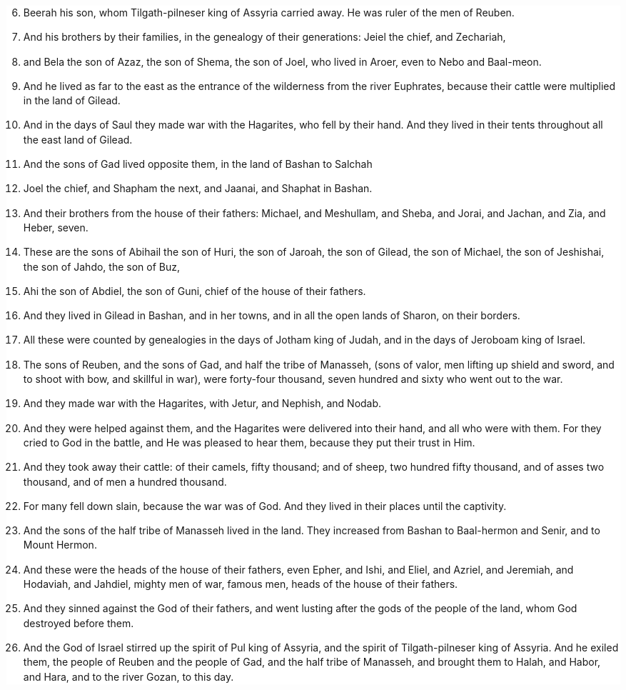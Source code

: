 6. Beerah his son, whom Tilgath-pilneser king of Assyria carried away. He was ruler of the men of Reuben.

7. And his brothers by their families, in the genealogy of their generations: Jeiel the chief, and Zechariah,

8. and Bela the son of Azaz, the son of Shema, the son of Joel, who lived in Aroer, even to Nebo and Baal-meon.

9. And he lived as far to the east as the entrance of the wilderness from the river Euphrates, because their cattle were multiplied in the land of Gilead.

10. And in the days of Saul they made war with the Hagarites, who fell by their hand. And they lived in their tents throughout all the east land of Gilead.

11. And the sons of Gad lived opposite them, in the land of Bashan to Salchah

12. Joel the chief, and Shapham the next, and Jaanai, and Shaphat in Bashan.

13. And their brothers from the house of their fathers: Michael, and Meshullam, and Sheba, and Jorai, and Jachan, and Zia, and Heber, seven.

14. These are the sons of Abihail the son of Huri, the son of Jaroah, the son of Gilead, the son of Michael, the son of Jeshishai, the son of Jahdo, the son of Buz,

15. Ahi the son of Abdiel, the son of Guni, chief of the house of their fathers.

16. And they lived in Gilead in Bashan, and in her towns, and in all the open lands of Sharon, on their borders.

17. All these were counted by genealogies in the days of Jotham king of Judah, and in the days of Jeroboam king of Israel.   

18. The sons of Reuben, and the sons of Gad, and half the tribe of Manasseh, (sons of valor, men lifting up shield and sword, and to shoot with bow, and skillful in war), were forty-four thousand, seven hundred and sixty who went out to the war.

19. And they made war with the Hagarites, with Jetur, and Nephish, and Nodab.

20. And they were helped against them, and the Hagarites were delivered into their hand, and all who were with them. For they cried to God in the battle, and He was pleased to hear them, because they put their trust in Him.

21. And they took away their cattle: of their camels, fifty thousand; and of sheep, two hundred fifty thousand, and of asses two thousand, and of men a hundred thousand.

22. For many fell down slain, because the war was of God. And they lived in their places until the captivity.

23. And the sons of the half tribe of Manasseh lived in the land. They increased from Bashan to Baal-hermon and Senir, and to Mount Hermon.

24. And these were the heads of the house of their fathers, even Epher, and Ishi, and Eliel, and Azriel, and Jeremiah, and Hodaviah, and Jahdiel, mighty men of war, famous men, heads of the house of their fathers.

25. And they sinned against the God of their fathers, and went lusting after the gods of the people of the land, whom God destroyed before them.

26. And the God of Israel stirred up the spirit of Pul king of Assyria, and the spirit of Tilgath-pilneser king of Assyria. And he exiled them, the people of Reuben and the people of Gad, and the half tribe of Manasseh, and brought them to Halah, and Habor, and Hara, and to the river Gozan, to this day.  
